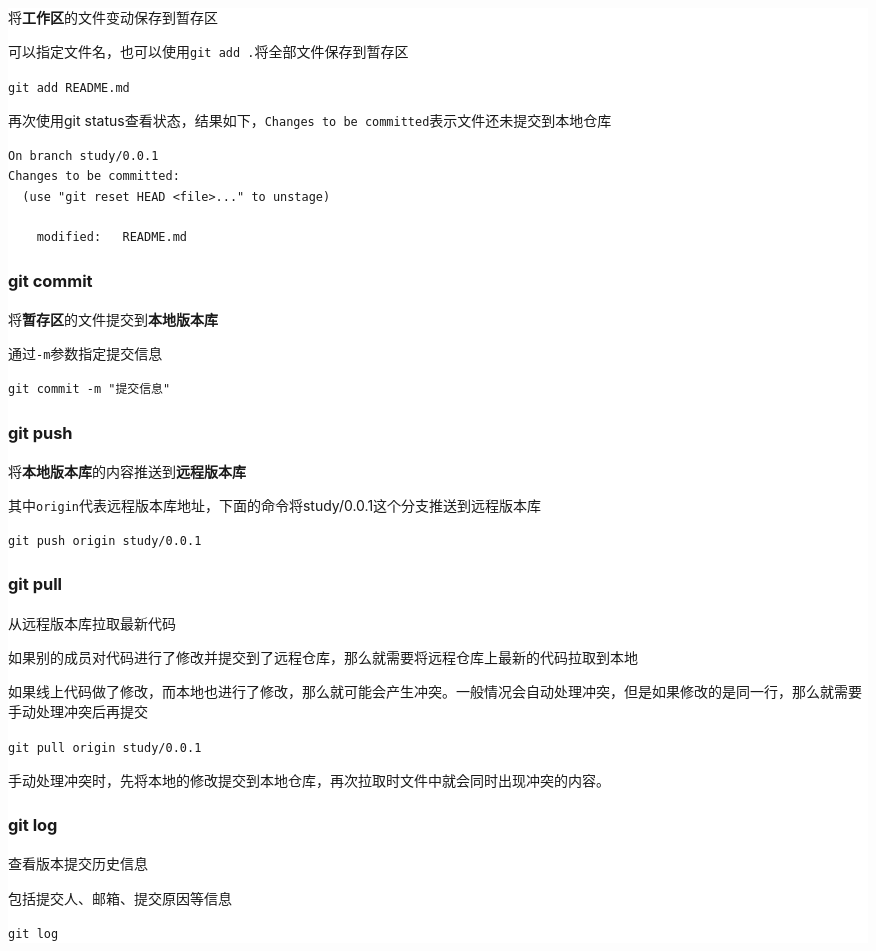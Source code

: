 将**工作区**的文件变动保存到暂存区

可以指定文件名，也可以使用`git add .`将全部文件保存到暂存区

```shell
git add README.md
```

再次使用git status查看状态，结果如下，`Changes to be committed`表示文件还未提交到本地仓库

```shell
On branch study/0.0.1
Changes to be committed:
  (use "git reset HEAD <file>..." to unstage)

	modified:   README.md
```

### git commit

将**暂存区**的文件提交到**本地版本库**

通过`-m`参数指定提交信息

```shell
git commit -m "提交信息"
```

### git push

将**本地版本库**的内容推送到**远程版本库**

其中`origin`代表远程版本库地址，下面的命令将study/0.0.1这个分支推送到远程版本库

```shell
git push origin study/0.0.1
```

### git pull

从远程版本库拉取最新代码

如果别的成员对代码进行了修改并提交到了远程仓库，那么就需要将远程仓库上最新的代码拉取到本地

如果线上代码做了修改，而本地也进行了修改，那么就可能会产生冲突。一般情况会自动处理冲突，但是如果修改的是同一行，那么就需要手动处理冲突后再提交

```shell
git pull origin study/0.0.1
```

手动处理冲突时，先将本地的修改提交到本地仓库，再次拉取时文件中就会同时出现冲突的内容。

### git log

查看版本提交历史信息

包括提交人、邮箱、提交原因等信息

```shell
git log
```
